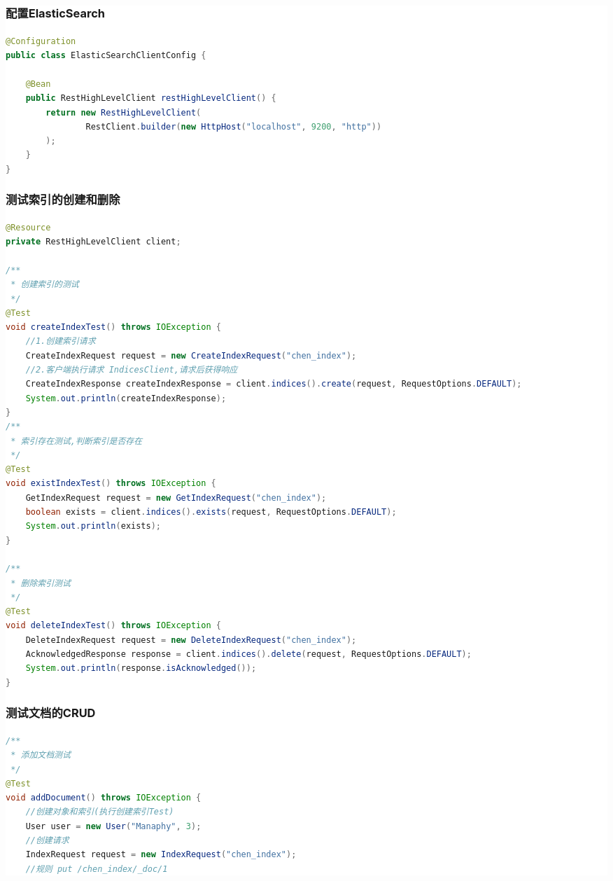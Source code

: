 ### 配置ElasticSearch
```java
@Configuration
public class ElasticSearchClientConfig {

    @Bean
    public RestHighLevelClient restHighLevelClient() {
        return new RestHighLevelClient(
                RestClient.builder(new HttpHost("localhost", 9200, "http"))
        );
    }
}
```
### 测试索引的创建和删除
```java
@Resource
private RestHighLevelClient client;

/**
 * 创建索引的测试
 */
@Test
void createIndexTest() throws IOException {
    //1.创建索引请求
    CreateIndexRequest request = new CreateIndexRequest("chen_index");
    //2.客户端执行请求 IndicesClient,请求后获得响应
    CreateIndexResponse createIndexResponse = client.indices().create(request, RequestOptions.DEFAULT);
    System.out.println(createIndexResponse);
}
/**
 * 索引存在测试,判断索引是否存在
 */
@Test
void existIndexTest() throws IOException {
    GetIndexRequest request = new GetIndexRequest("chen_index");
    boolean exists = client.indices().exists(request, RequestOptions.DEFAULT);
    System.out.println(exists);
}

/**
 * 删除索引测试
 */
@Test
void deleteIndexTest() throws IOException {
    DeleteIndexRequest request = new DeleteIndexRequest("chen_index");
    AcknowledgedResponse response = client.indices().delete(request, RequestOptions.DEFAULT);
    System.out.println(response.isAcknowledged());
}
```
### 测试文档的CRUD
```java
/**
 * 添加文档测试
 */
@Test
void addDocument() throws IOException {
    //创建对象和索引(执行创建索引Test)
    User user = new User("Manaphy", 3);
    //创建请求
    IndexRequest request = new IndexRequest("chen_index");
    //规则 put /chen_index/_doc/1
```